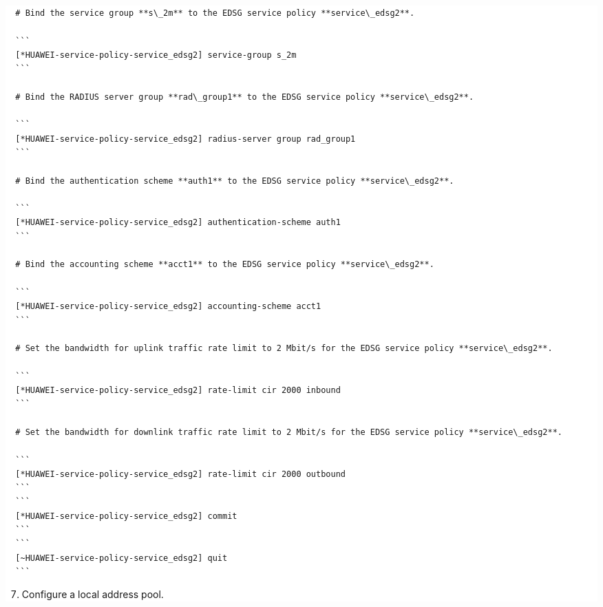       # Bind the service group **s\_2m** to the EDSG service policy **service\_edsg2**.
      
      ```
      [*HUAWEI-service-policy-service_edsg2] service-group s_2m
      ```
      
      # Bind the RADIUS server group **rad\_group1** to the EDSG service policy **service\_edsg2**.
      
      ```
      [*HUAWEI-service-policy-service_edsg2] radius-server group rad_group1
      ```
      
      # Bind the authentication scheme **auth1** to the EDSG service policy **service\_edsg2**.
      
      ```
      [*HUAWEI-service-policy-service_edsg2] authentication-scheme auth1
      ```
      
      # Bind the accounting scheme **acct1** to the EDSG service policy **service\_edsg2**.
      
      ```
      [*HUAWEI-service-policy-service_edsg2] accounting-scheme acct1
      ```
      
      # Set the bandwidth for uplink traffic rate limit to 2 Mbit/s for the EDSG service policy **service\_edsg2**.
      
      ```
      [*HUAWEI-service-policy-service_edsg2] rate-limit cir 2000 inbound
      ```
      
      # Set the bandwidth for downlink traffic rate limit to 2 Mbit/s for the EDSG service policy **service\_edsg2**.
      
      ```
      [*HUAWEI-service-policy-service_edsg2] rate-limit cir 2000 outbound
      ```
      ```
      [*HUAWEI-service-policy-service_edsg2] commit
      ```
      ```
      [~HUAWEI-service-policy-service_edsg2] quit
      ```
7. Configure a local address pool.
   
